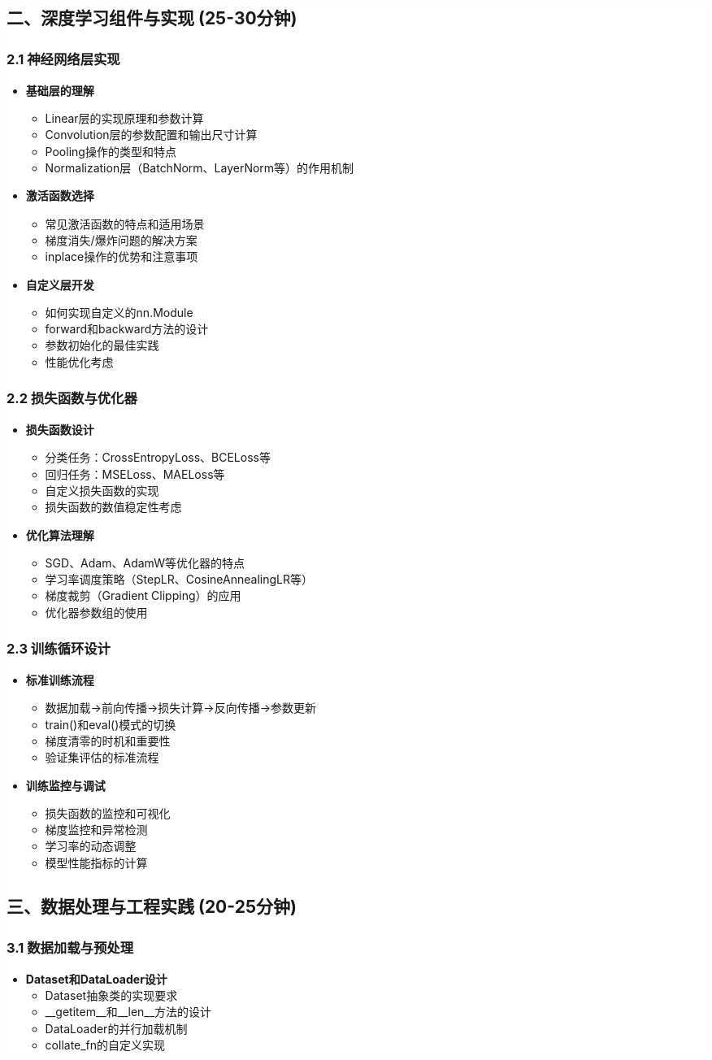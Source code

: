 ## 二、深度学习组件与实现 (25-30分钟)

### 2.1 神经网络层实现
- **基础层的理解**
  - Linear层的实现原理和参数计算
  - Convolution层的参数配置和输出尺寸计算
  - Pooling操作的类型和特点
  - Normalization层（BatchNorm、LayerNorm等）的作用机制

- **激活函数选择**
  - 常见激活函数的特点和适用场景
  - 梯度消失/爆炸问题的解决方案
  - inplace操作的优势和注意事项

- **自定义层开发**
  - 如何实现自定义的nn.Module
  - forward和backward方法的设计
  - 参数初始化的最佳实践
  - 性能优化考虑

### 2.2 损失函数与优化器
- **损失函数设计**
  - 分类任务：CrossEntropyLoss、BCELoss等
  - 回归任务：MSELoss、MAELoss等
  - 自定义损失函数的实现
  - 损失函数的数值稳定性考虑

- **优化算法理解**
  - SGD、Adam、AdamW等优化器的特点
  - 学习率调度策略（StepLR、CosineAnnealingLR等）
  - 梯度裁剪（Gradient Clipping）的应用
  - 优化器参数组的使用

### 2.3 训练循环设计
- **标准训练流程**
  - 数据加载→前向传播→损失计算→反向传播→参数更新
  - train()和eval()模式的切换
  - 梯度清零的时机和重要性
  - 验证集评估的标准流程

- **训练监控与调试**
  - 损失函数的监控和可视化
  - 梯度监控和异常检测
  - 学习率的动态调整
  - 模型性能指标的计算

## 三、数据处理与工程实践 (20-25分钟)

### 3.1 数据加载与预处理
- **Dataset和DataLoader设计**
  - Dataset抽象类的实现要求
  - __getitem__和__len__方法的设计
  - DataLoader的并行加载机制
  - collate_fn的自定义实现
